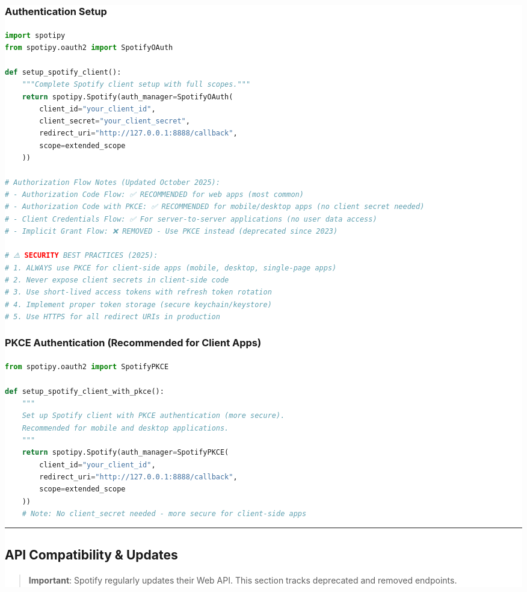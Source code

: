 ### Authentication Setup
```python
import spotipy
from spotipy.oauth2 import SpotifyOAuth

def setup_spotify_client():
    """Complete Spotify client setup with full scopes."""
    return spotipy.Spotify(auth_manager=SpotifyOAuth(
        client_id="your_client_id",
        client_secret="your_client_secret",
        redirect_uri="http://127.0.0.1:8888/callback",
        scope=extended_scope
    ))

# Authorization Flow Notes (Updated October 2025):
# - Authorization Code Flow: ✅ RECOMMENDED for web apps (most common)
# - Authorization Code with PKCE: ✅ RECOMMENDED for mobile/desktop apps (no client secret needed)
# - Client Credentials Flow: ✅ For server-to-server applications (no user data access)
# - Implicit Grant Flow: ❌ REMOVED - Use PKCE instead (deprecated since 2023)

# ⚠️ SECURITY BEST PRACTICES (2025):
# 1. ALWAYS use PKCE for client-side apps (mobile, desktop, single-page apps)
# 2. Never expose client secrets in client-side code
# 3. Use short-lived access tokens with refresh token rotation
# 4. Implement proper token storage (secure keychain/keystore)
# 5. Use HTTPS for all redirect URIs in production
```

### PKCE Authentication (Recommended for Client Apps)
```python
from spotipy.oauth2 import SpotifyPKCE

def setup_spotify_client_with_pkce():
    """
    Set up Spotify client with PKCE authentication (more secure).
    Recommended for mobile and desktop applications.
    """
    return spotipy.Spotify(auth_manager=SpotifyPKCE(
        client_id="your_client_id",
        redirect_uri="http://127.0.0.1:8888/callback",
        scope=extended_scope
    ))
    # Note: No client_secret needed - more secure for client-side apps
```

---

## API Compatibility & Updates

> **Important**: Spotify regularly updates their Web API. This section tracks deprecated and removed endpoints.
